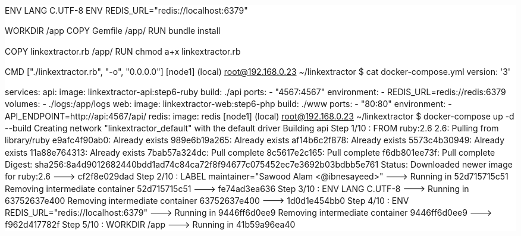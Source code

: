 ENV        LANG C.UTF-8
ENV        REDIS_URL="redis://localhost:6379"

WORKDIR    /app
COPY       Gemfile /app/
RUN        bundle install

COPY       linkextractor.rb /app/
RUN        chmod a+x linkextractor.rb

CMD        ["./linkextractor.rb", "-o", "0.0.0.0"]
[node1] (local) root@192.168.0.23 ~/linkextractor
$ cat docker-compose.yml
version: '3'

services:
  api:
    image: linkextractor-api:step6-ruby
    build: ./api
    ports:
      - "4567:4567"
    environment:
      - REDIS_URL=redis://redis:6379
    volumes:
      - ./logs:/app/logs
  web:
    image: linkextractor-web:step6-php
    build: ./www
    ports:
      - "80:80"
    environment:
      - API_ENDPOINT=http://api:4567/api/
  redis:
    image: redis
[node1] (local) root@192.168.0.23 ~/linkextractor
$ docker-compose up -d --build
Creating network "linkextractor_default" with the default driver
Building api
Step 1/10 : FROM       ruby:2.6
2.6: Pulling from library/ruby
e9afc4f90ab0: Already exists
989e6b19a265: Already exists
af14b6c2f878: Already exists
5573c4b30949: Already exists
11a88e764313: Already exists
7bab57a324dc: Pull complete
8c5617e2c165: Pull complete
f6db801ee73f: Pull complete
Digest: sha256:8a4d9012682440bdd1ad74c84ca72f8f94677c075452ec7e3692b03bdbb5e761
Status: Downloaded newer image for ruby:2.6
 ---> cf2f8e029dad
Step 2/10 : LABEL      maintainer="Sawood Alam <@ibnesayeed>"
 ---> Running in 52d715715c51
Removing intermediate container 52d715715c51
 ---> fe74ad3ea636
Step 3/10 : ENV        LANG C.UTF-8
 ---> Running in 63752637e400
Removing intermediate container 63752637e400
 ---> 1d0d1e454bb0
Step 4/10 : ENV        REDIS_URL="redis://localhost:6379"
 ---> Running in 9446ff6d0ee9
Removing intermediate container 9446ff6d0ee9
 ---> f962d417782f
Step 5/10 : WORKDIR    /app
 ---> Running in 41b59a96ea40